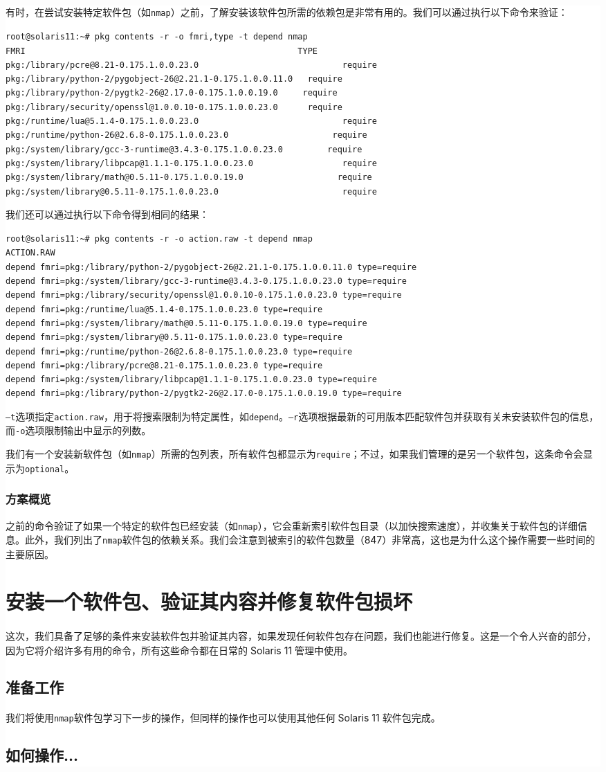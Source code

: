 有时，在尝试安装特定软件包（如`nmap`）之前，了解安装该软件包所需的依赖包是非常有用的。我们可以通过执行以下命令来验证：

```
root@solaris11:~# pkg contents -r -o fmri,type -t depend nmap
FMRI                                                       TYPE
pkg:/library/pcre@8.21-0.175.1.0.0.23.0                             require
pkg:/library/python-2/pygobject-26@2.21.1-0.175.1.0.0.11.0   require
pkg:/library/python-2/pygtk2-26@2.17.0-0.175.1.0.0.19.0     require
pkg:/library/security/openssl@1.0.0.10-0.175.1.0.0.23.0      require
pkg:/runtime/lua@5.1.4-0.175.1.0.0.23.0                             require
pkg:/runtime/python-26@2.6.8-0.175.1.0.0.23.0                     require
pkg:/system/library/gcc-3-runtime@3.4.3-0.175.1.0.0.23.0         require
pkg:/system/library/libpcap@1.1.1-0.175.1.0.0.23.0                  require
pkg:/system/library/math@0.5.11-0.175.1.0.0.19.0                   require
pkg:/system/library@0.5.11-0.175.1.0.0.23.0                         require
```

我们还可以通过执行以下命令得到相同的结果：

```
root@solaris11:~# pkg contents -r -o action.raw -t depend nmap
ACTION.RAW
depend fmri=pkg:/library/python-2/pygobject-26@2.21.1-0.175.1.0.0.11.0 type=require
depend fmri=pkg:/system/library/gcc-3-runtime@3.4.3-0.175.1.0.0.23.0 type=require
depend fmri=pkg:/library/security/openssl@1.0.0.10-0.175.1.0.0.23.0 type=require
depend fmri=pkg:/runtime/lua@5.1.4-0.175.1.0.0.23.0 type=require
depend fmri=pkg:/system/library/math@0.5.11-0.175.1.0.0.19.0 type=require
depend fmri=pkg:/system/library@0.5.11-0.175.1.0.0.23.0 type=require
depend fmri=pkg:/runtime/python-26@2.6.8-0.175.1.0.0.23.0 type=require
depend fmri=pkg:/library/pcre@8.21-0.175.1.0.0.23.0 type=require
depend fmri=pkg:/system/library/libpcap@1.1.1-0.175.1.0.0.23.0 type=require
depend fmri=pkg:/library/python-2/pygtk2-26@2.17.0-0.175.1.0.0.19.0 type=require
```

`–t`选项指定`action.raw`，用于将搜索限制为特定属性，如`depend`。`–r`选项根据最新的可用版本匹配软件包并获取有关未安装软件包的信息，而`-o`选项限制输出中显示的列数。

我们有一个安装新软件包（如`nmap`）所需的包列表，所有软件包都显示为`require`；不过，如果我们管理的是另一个软件包，这条命令会显示为`optional`。

### 方案概览

之前的命令验证了如果一个特定的软件包已经安装（如`nmap`），它会重新索引软件包目录（以加快搜索速度），并收集关于软件包的详细信息。此外，我们列出了`nmap`软件包的依赖关系。我们会注意到被索引的软件包数量（847）非常高，这也是为什么这个操作需要一些时间的主要原因。

# 安装一个软件包、验证其内容并修复软件包损坏

这次，我们具备了足够的条件来安装软件包并验证其内容，如果发现任何软件包存在问题，我们也能进行修复。这是一个令人兴奋的部分，因为它将介绍许多有用的命令，所有这些命令都在日常的 Solaris 11 管理中使用。

## 准备工作

我们将使用`nmap`软件包学习下一步的操作，但同样的操作也可以使用其他任何 Solaris 11 软件包完成。

## 如何操作…
